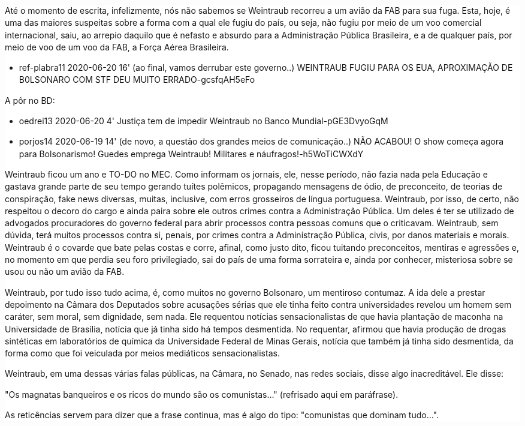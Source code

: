 

Até o momento de escrita, infelizmente, nós não sabemos se Weintraub recorreu a um avião da FAB para sua fuga. Esta, hoje, é uma das maiores suspeitas sobre a forma com a qual ele fugiu do país, ou seja, não fugiu por meio de um voo comercial internacional, saiu, ao arrepio daquilo que é nefasto e absurdo para a Administração Pública Brasileira, e a de qualquer país, por meio de voo de um voo da FAB, a Força Aérea Brasileira.



+ ref-plabra11 2020-06-20 16' (ao final, vamos derrubar este governo..) WEINTRAUB FUGIU PARA OS EUA, APROXIMAÇÃO DE B0LSONARO COM STF DEU MUITO ERRADO-gcsfqAH5eFo









A pôr no BD:

+ oedrei13 2020-06-20 4' Justiça tem de impedir Weintraub no Banco Mundial-pGE3DvyoGqM

+ porjos14 2020-06-19 14' (de novo, a questão dos grandes meios de comunicação..) NÃO ACABOU! O show começa agora para Bolsonarismo! Guedes emprega Weintraub! Militares e náufragos!-h5WoTiCWXdY



Weintraub ficou um ano e TO-DO no MEC. Como informam os jornais, ele, nesse período, não fazia nada pela Educação e gastava grande parte de seu tempo gerando tuítes polêmicos, propagando mensagens de ódio, de preconceito, de teorias de conspiração, fake news diversas, muitas, inclusive, com erros grosseiros de língua portuguesa.  Weintraub, por isso, de certo, não respeitou o decoro do cargo e ainda paira sobre ele outros crimes contra a Administração Pública.  Um deles é ter se utilizado de advogados procuradores do governo federal para abrir processos contra pessoas comuns que o criticavam.  Weintraub, sem dúvida, terá muitos processos contra si, penais, por crimes contra a Administração Pública, civis, por danos materiais e morais.  Weintraub é o covarde que bate pelas costas e corre, afinal, como justo dito, ficou tuitando preconceitos, mentiras e agressões e, no momento em que perdia seu foro privilegiado, sai do país de uma forma sorrateira e, ainda por conhecer, misteriosa sobre se usou ou não um avião da FAB.



Weintraub, por tudo isso tudo acima, é, como muitos no governo Bolsonaro, um mentiroso contumaz. A ida dele a prestar depoimento na Câmara dos Deputados sobre acusações sérias que ele tinha feito contra universidades revelou um homem sem caráter, sem moral, sem dignidade, sem nada.  Ele requentou notícias sensacionalistas de que havia plantação de maconha na Universidade de Brasília, notícia que já tinha sido há tempos desmentida. No requentar, afirmou que havia produção de drogas sintéticas em laboratórios de química da Universidade Federal de Minas Gerais, notícia que também já tinha sido desmentida, da forma como que foi veiculada por meios mediáticos sensacionalistas.



Weintraub, em uma dessas várias falas públicas, na Câmara, no Senado, nas redes sociais, disse algo inacreditável. Ele disse:



"Os magnatas banqueiros e os ricos do mundo são os comunistas..." (refrisado aqui em paráfrase).



As reticências servem para dizer que a frase continua, mas é algo do tipo: "comunistas que dominam tudo...".
